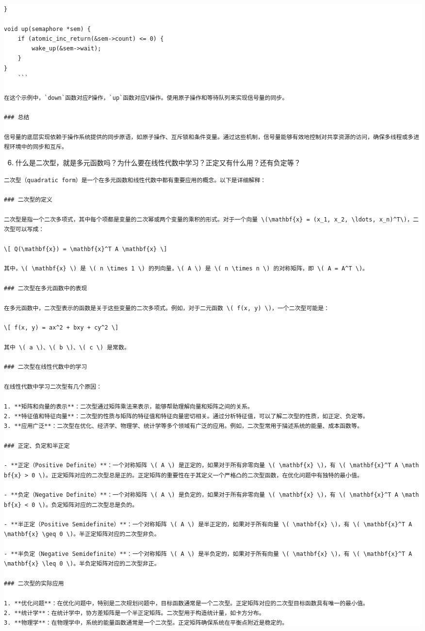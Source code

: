 ```
}

void up(semaphore *sem) {
    if (atomic_inc_return(&sem->count) <= 0) {
        wake_up(&sem->wait);
    }
}
	```

在这个示例中，`down`函数对应P操作，`up`函数对应V操作。使用原子操作和等待队列来实现信号量的同步。

### 总结

信号量的底层实现依赖于操作系统提供的同步原语，如原子操作、互斥锁和条件变量。通过这些机制，信号量能够有效地控制对共享资源的访问，确保多线程或多进程环境中的同步和互斥。
```

6. 什么是二次型，就是多元函数吗？为什么要在线性代数中学习？正定又有什么用？还有负定等？

```
二次型（quadratic form）是一个在多元函数和线性代数中都有重要应用的概念。以下是详细解释：

### 二次型的定义

二次型是指一个二次多项式，其中每个项都是变量的二次幂或两个变量的乘积的形式。对于一个向量 \(\mathbf{x} = (x_1, x_2, \ldots, x_n)^T\)，二次型可以写成：

\[ Q(\mathbf{x}) = \mathbf{x}^T A \mathbf{x} \]

其中，\( \mathbf{x} \) 是 \( n \times 1 \) 的列向量，\( A \) 是 \( n \times n \) 的对称矩阵，即 \( A = A^T \)。

### 二次型在多元函数中的表现

在多元函数中，二次型表示的函数是关于这些变量的二次多项式。例如，对于二元函数 \( f(x, y) \)，一个二次型可能是：

\[ f(x, y) = ax^2 + bxy + cy^2 \]

其中 \( a \)、\( b \)、\( c \) 是常数。

### 二次型在线性代数中的学习

在线性代数中学习二次型有几个原因：

1. **矩阵和向量的表示**：二次型通过矩阵乘法来表示，能够帮助理解向量和矩阵之间的关系。
2. **特征值和特征向量**：二次型的性质与矩阵的特征值和特征向量密切相关。通过分析特征值，可以了解二次型的性质，如正定、负定等。
3. **应用广泛**：二次型在优化、经济学、物理学、统计学等多个领域有广泛的应用。例如，二次型常用于描述系统的能量、成本函数等。

### 正定、负定和半正定

- **正定（Positive Definite）**：一个对称矩阵 \( A \) 是正定的，如果对于所有非零向量 \( \mathbf{x} \)，有 \( \mathbf{x}^T A \mathbf{x} > 0 \)。正定矩阵对应的二次型总是正的。正定矩阵的重要性在于其定义一个严格凸的二次型函数，在优化问题中有独特的最小值。
  
- **负定（Negative Definite）**：一个对称矩阵 \( A \) 是负定的，如果对于所有非零向量 \( \mathbf{x} \)，有 \( \mathbf{x}^T A \mathbf{x} < 0 \)。负定矩阵对应的二次型总是负的。

- **半正定（Positive Semidefinite）**：一个对称矩阵 \( A \) 是半正定的，如果对于所有向量 \( \mathbf{x} \)，有 \( \mathbf{x}^T A \mathbf{x} \geq 0 \)。半正定矩阵对应的二次型非负。

- **半负定（Negative Semidefinite）**：一个对称矩阵 \( A \) 是半负定的，如果对于所有向量 \( \mathbf{x} \)，有 \( \mathbf{x}^T A \mathbf{x} \leq 0 \)。半负定矩阵对应的二次型非正。

### 二次型的实际应用

1. **优化问题**：在优化问题中，特别是二次规划问题中，目标函数通常是一个二次型。正定矩阵对应的二次型目标函数具有唯一的最小值。
2. **统计学**：在统计学中，协方差矩阵是一个半正定矩阵。二次型用于构造统计量，如卡方分布。
3. **物理学**：在物理学中，系统的能量函数通常是一个二次型。正定矩阵确保系统在平衡点附近是稳定的。
```